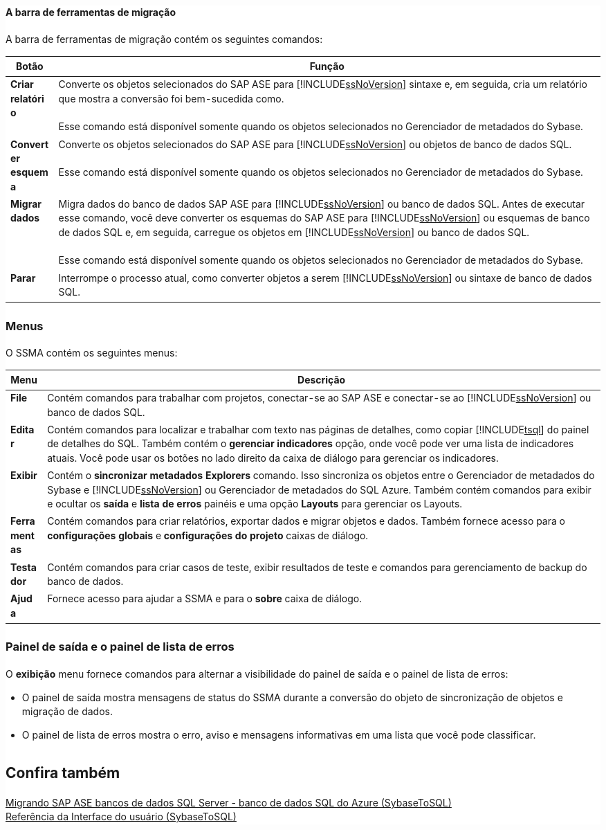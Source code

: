 #### <a name="the-migration-toolbar"></a>A barra de ferramentas de migração  
A barra de ferramentas de migração contém os seguintes comandos:  
  
|Botão|Função|  
|----------|------------|  
|**Criar relatório**|Converte os objetos selecionados do SAP ASE para [!INCLUDE[ssNoVersion](../../includes/ssnoversion-md.md)] sintaxe e, em seguida, cria um relatório que mostra a conversão foi bem-sucedida como.<br /><br />Esse comando está disponível somente quando os objetos selecionados no Gerenciador de metadados do Sybase.|  
|**Converter esquema**|Converte os objetos selecionados do SAP ASE para [!INCLUDE[ssNoVersion](../../includes/ssnoversion-md.md)] ou objetos de banco de dados SQL.<br /><br />Esse comando está disponível somente quando os objetos selecionados no Gerenciador de metadados do Sybase.|  
|**Migrar dados**|Migra dados do banco de dados SAP ASE para [!INCLUDE[ssNoVersion](../../includes/ssnoversion-md.md)] ou banco de dados SQL. Antes de executar esse comando, você deve converter os esquemas do SAP ASE para [!INCLUDE[ssNoVersion](../../includes/ssnoversion-md.md)] ou esquemas de banco de dados SQL e, em seguida, carregue os objetos em [!INCLUDE[ssNoVersion](../../includes/ssnoversion-md.md)] ou banco de dados SQL.<br /><br />Esse comando está disponível somente quando os objetos selecionados no Gerenciador de metadados do Sybase.|  
|**Parar**|Interrompe o processo atual, como converter objetos a serem [!INCLUDE[ssNoVersion](../../includes/ssnoversion-md.md)] ou sintaxe de banco de dados SQL.|  
  
### <a name="menus"></a>Menus  
O SSMA contém os seguintes menus:  
  
|Menu|Descrição|  
|--------|---------------|  
|**File**|Contém comandos para trabalhar com projetos, conectar-se ao SAP ASE e conectar-se ao [!INCLUDE[ssNoVersion](../../includes/ssnoversion-md.md)] ou banco de dados SQL.|  
|**Editar**|Contém comandos para localizar e trabalhar com texto nas páginas de detalhes, como copiar [!INCLUDE[tsql](../../includes/tsql-md.md)] do painel de detalhes do SQL. Também contém o **gerenciar indicadores** opção, onde você pode ver uma lista de indicadores atuais. Você pode usar os botões no lado direito da caixa de diálogo para gerenciar os indicadores.|  
|**Exibir**|Contém o **sincronizar metadados Explorers** comando. Isso sincroniza os objetos entre o Gerenciador de metadados do Sybase e [!INCLUDE[ssNoVersion](../../includes/ssnoversion-md.md)] ou Gerenciador de metadados do SQL Azure. Também contém comandos para exibir e ocultar os **saída** e **lista de erros** painéis e uma opção **Layouts** para gerenciar os Layouts.|  
|**Ferramentas**|Contém comandos para criar relatórios, exportar dados e migrar objetos e dados. Também fornece acesso para o **configurações globais** e **configurações do projeto** caixas de diálogo.|  
|**Testador**|Contém comandos para criar casos de teste, exibir resultados de teste e comandos para gerenciamento de backup do banco de dados.|  
|**Ajuda**|Fornece acesso para ajudar a SSMA e para o **sobre** caixa de diálogo.|  
  
### <a name="output-pane-and-error-list-pane"></a>Painel de saída e o painel de lista de erros  
O **exibição** menu fornece comandos para alternar a visibilidade do painel de saída e o painel de lista de erros:  
  
-   O painel de saída mostra mensagens de status do SSMA durante a conversão do objeto de sincronização de objetos e migração de dados.  
  
-   O painel de lista de erros mostra o erro, aviso e mensagens informativas em uma lista que você pode classificar.  
  
## <a name="see-also"></a>Confira também  
[Migrando SAP ASE bancos de dados SQL Server - banco de dados SQL do Azure &#40;SybaseToSQL&#41;](../../ssma/sybase/migrating-sybase-ase-databases-to-sql-server-azure-sql-db-sybasetosql.md)  
[Referência da Interface do usuário &#40;SybaseToSQL&#41;](../../ssma/sybase/user-interface-reference-sybasetosql.md)  
